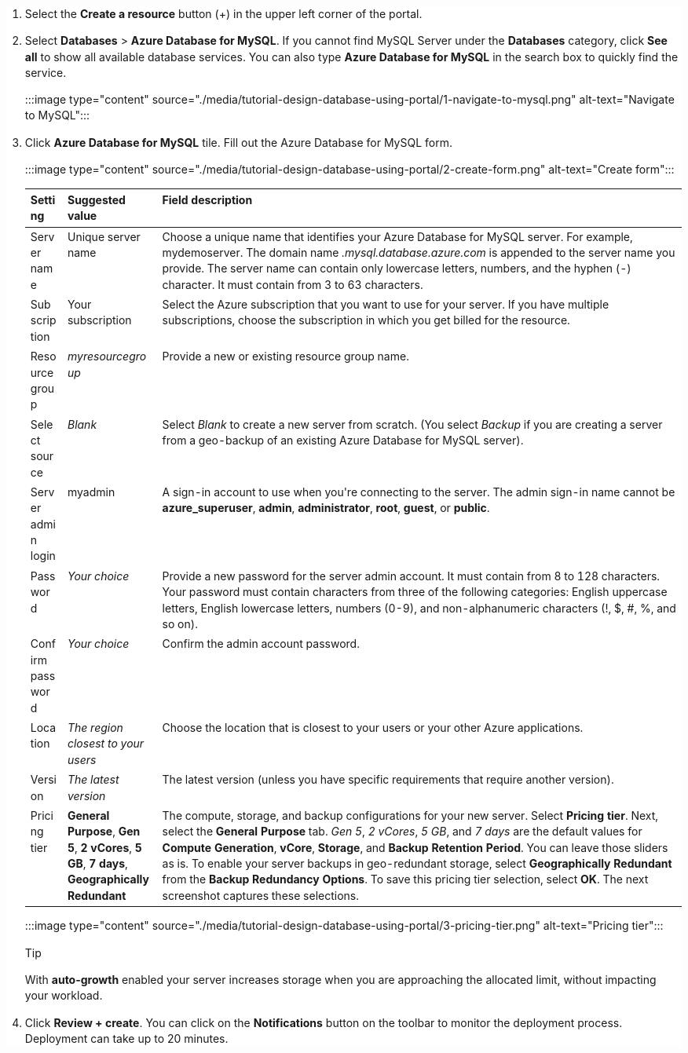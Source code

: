 1. Select the **Create a resource** button (+) in the upper left corner of the portal.

2. Select **Databases** > **Azure Database for MySQL**. If you cannot find MySQL Server under the **Databases** category, click **See all** to show all available database services. You can also type **Azure Database for MySQL** in the search box to quickly find the service.
   
   :::image type="content" source="./media/tutorial-design-database-using-portal/1-navigate-to-mysql.png" alt-text="Navigate to MySQL":::

3. Click **Azure Database for MySQL** tile. Fill out the Azure Database for MySQL form.
   
   :::image type="content" source="./media/tutorial-design-database-using-portal/2-create-form.png" alt-text="Create form":::

    **Setting** | **Suggested value** | **Field description**
    ---|---|---
    Server name | Unique server name | Choose a unique name that identifies your Azure Database for MySQL server. For example, mydemoserver. The domain name *.mysql.database.azure.com* is appended to the server name you provide. The server name can contain only lowercase letters, numbers, and the hyphen (-) character. It must contain from 3 to 63 characters.
    Subscription | Your subscription | Select the Azure subscription that you want to use for your server. If you have multiple subscriptions, choose the subscription in which you get billed for the resource.
    Resource group | *myresourcegroup* | Provide a new or existing resource group name.
    Select source | *Blank* | Select *Blank* to create a new server from scratch. (You select *Backup* if you are creating a server from a geo-backup of an existing Azure Database for MySQL server).
    Server admin login | myadmin | A sign-in account to use when you're connecting to the server. The admin sign-in name cannot be **azure_superuser**, **admin**, **administrator**, **root**, **guest**, or **public**.
    Password | *Your choice* | Provide a new password for the server admin account. It must contain from 8 to 128 characters. Your password must contain characters from three of the following categories: English uppercase letters, English lowercase letters, numbers (0-9), and non-alphanumeric characters (!, $, #, %, and so on).
    Confirm password | *Your choice*| Confirm the admin account password.
    Location | *The region closest to your users*| Choose the location that is closest to your users or your other Azure applications.
    Version | *The latest version*| The latest version (unless you have specific requirements that require another version).
    Pricing tier | **General Purpose**, **Gen 5**, **2 vCores**, **5 GB**, **7 days**, **Geographically Redundant** | The compute, storage, and backup configurations for your new server. Select **Pricing tier**. Next, select the **General Purpose** tab. *Gen 5*, *2 vCores*, *5 GB*, and *7 days* are the default values for **Compute Generation**, **vCore**, **Storage**, and **Backup Retention Period**. You can leave those sliders as is. To enable your server backups in geo-redundant storage, select **Geographically Redundant** from the **Backup Redundancy Options**. To save this pricing tier selection, select **OK**. The next screenshot captures these selections.

   :::image type="content" source="./media/tutorial-design-database-using-portal/3-pricing-tier.png" alt-text="Pricing tier":::

   > [!TIP]
   > With **auto-growth** enabled your server increases storage when you are approaching the allocated limit, without impacting your workload.

4. Click **Review + create**. You can click on the **Notifications** button on the toolbar to monitor the deployment process. Deployment can take up to 20 minutes.
